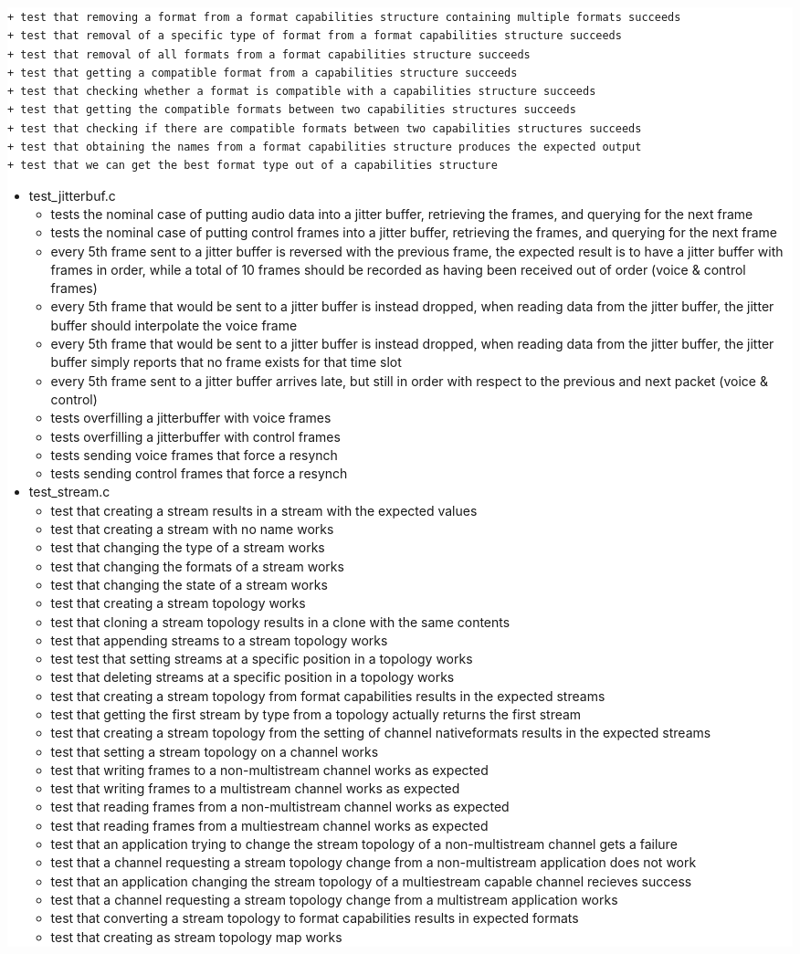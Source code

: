 	+ test that removing a format from a format capabilities structure containing multiple formats succeeds
	+ test that removal of a specific type of format from a format capabilities structure succeeds
	+ test that removal of all formats from a format capabilities structure succeeds
	+ test that getting a compatible format from a capabilities structure succeeds
	+ test that checking whether a format is compatible with a capabilities structure succeeds
	+ test that getting the compatible formats between two capabilities structures succeeds
	+ test that checking if there are compatible formats between two capabilities structures succeeds
	+ test that obtaining the names from a format capabilities structure produces the expected output
	+ test that we can get the best format type out of a capabilities structure
* test_jitterbuf.c
	+ tests the nominal case of putting audio data into a jitter buffer, retrieving the frames, and querying for the next frame
	+ tests the nominal case of putting control frames into a jitter buffer, retrieving the frames, and querying for the next frame
	+ every 5th frame sent to a jitter buffer is reversed with the previous frame, the expected result is to have a jitter buffer with frames in order, while a total of 10 frames should be recorded as having been received out of order (voice & control frames)
	+ every 5th frame that would be sent to a jitter buffer is instead dropped, when reading data from the jitter buffer, the jitter buffer should interpolate the voice frame
	+ every 5th frame that would be sent to a jitter buffer is instead dropped, when reading data from the jitter buffer, the jitter buffer simply reports that no frame exists for that time slot
	+ every 5th frame sent to a jitter buffer arrives late, but still in order with respect to the previous and next packet (voice & control)
	+ tests overfilling a jitterbuffer with voice frames
	+ tests overfilling a jitterbuffer with control frames
	+ tests sending voice frames that force a resynch
	+ tests sending control frames that force a resynch
* test_stream.c
	+ test that creating a stream results in a stream with the expected values
	+ test that creating a stream with no name works
	+ test that changing the type of a stream works
	+ test that changing the formats of a stream works
	+ test that changing the state of a stream works
	+ test that creating a stream topology works
	+ test that cloning a stream topology results in a clone with the same contents
	+ test that appending streams to a stream topology works
	+ test test that setting streams at a specific position in a topology works
	+ test that deleting streams at a specific position in a topology works
	+ test that creating a stream topology from format capabilities results in the expected streams
	+ test that getting the first stream by type from a topology actually returns the first stream
	+ test that creating a stream topology from the setting of channel nativeformats results in the expected streams
	+ test that setting a stream topology on a channel works
	+ test that writing frames to a non-multistream channel works as expected
	+ test that writing frames to a multistream channel works as expected
	+ test that reading frames from a non-multistream channel works as expected
	+ test that reading frames from a multiestream channel works as expected
	+ test that an application trying to change the stream topology of a non-multistream channel gets a failure
	+ test that a channel requesting a stream topology change from a non-multistream application does not work
	+ test that an application changing the stream topology of a multiestream capable channel recieves success
	+ test that a channel requesting a stream topology change from a multistream application works
	+ test that converting a stream topology to format capabilities results in expected formats
	+ test that creating as stream topology map works
